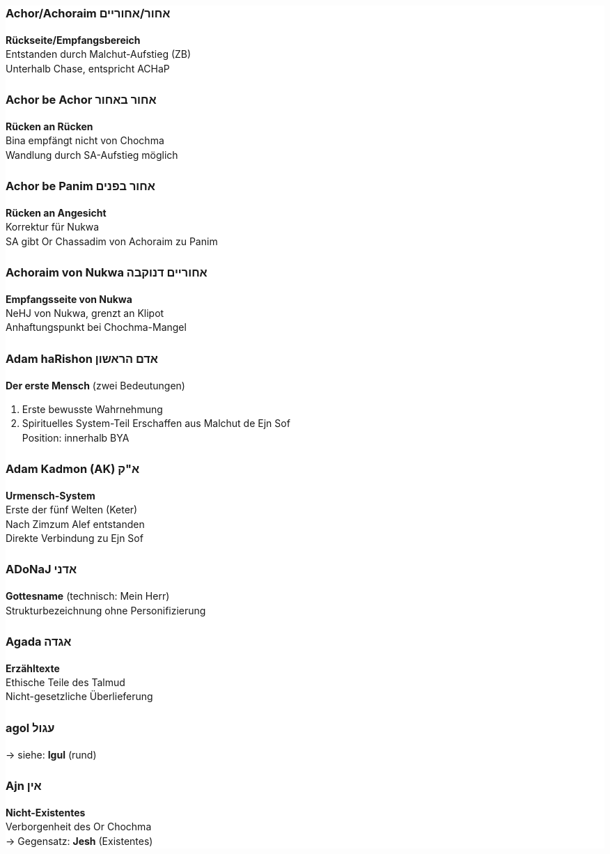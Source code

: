 ### Achor/Achoraim אחור/אחוריים
**Rückseite/Empfangsbereich**  
Entstanden durch Malchut-Aufstieg (ZB)  
Unterhalb Chase, entspricht ACHaP

### Achor be Achor אחור באחור
**Rücken an Rücken**  
Bina empfängt nicht von Chochma  
Wandlung durch SA-Aufstieg möglich

### Achor be Panim אחור בפנים
**Rücken an Angesicht**  
Korrektur für Nukwa  
SA gibt Or Chassadim von Achoraim zu Panim

### Achoraim von Nukwa אחוריים דנוקבה
**Empfangsseite von Nukwa**  
NeHJ von Nukwa, grenzt an Klipot  
Anhaftungspunkt bei Chochma-Mangel

### Adam haRishon אדם הראשון
**Der erste Mensch** (zwei Bedeutungen)
1. Erste bewusste Wahrnehmung
2. Spirituelles System-Teil
Erschaffen aus Malchut de Ejn Sof  
Position: innerhalb BYA

### Adam Kadmon (AK) א"ק
**Urmensch-System**  
Erste der fünf Welten (Keter)  
Nach Zimzum Alef entstanden  
Direkte Verbindung zu Ejn Sof

### ADoNaJ אדני
**Gottesname** (technisch: Mein Herr)  
Strukturbezeichnung ohne Personifizierung

### Agada אגדה
**Erzähltexte**  
Ethische Teile des Talmud  
Nicht-gesetzliche Überlieferung

### agol עגול
→ siehe: **Igul** (rund)

### Ajn אין
**Nicht-Existentes**  
Verborgenheit des Or Chochma  
→ Gegensatz: **Jesh** (Existentes)
